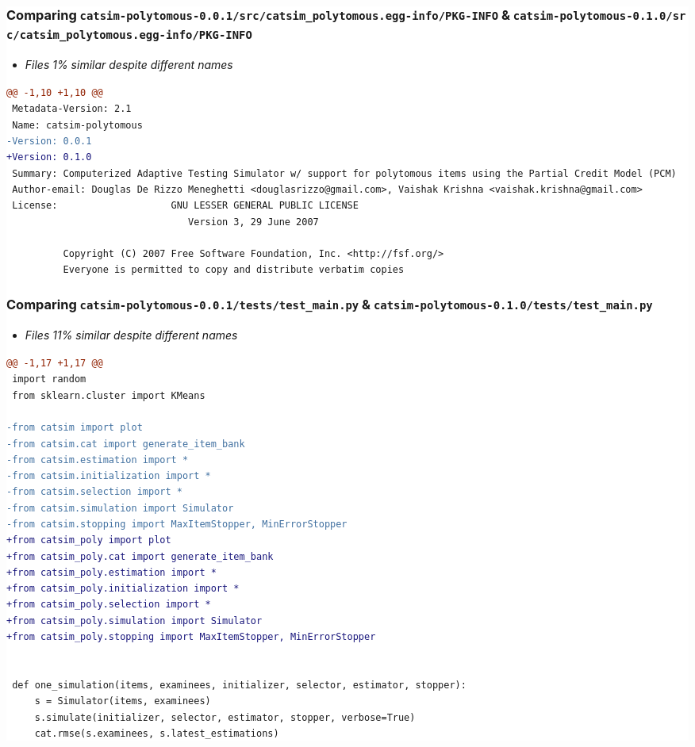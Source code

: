 ### Comparing `catsim-polytomous-0.0.1/src/catsim_polytomous.egg-info/PKG-INFO` & `catsim-polytomous-0.1.0/src/catsim_polytomous.egg-info/PKG-INFO`

 * *Files 1% similar despite different names*

```diff
@@ -1,10 +1,10 @@
 Metadata-Version: 2.1
 Name: catsim-polytomous
-Version: 0.0.1
+Version: 0.1.0
 Summary: Computerized Adaptive Testing Simulator w/ support for polytomous items using the Partial Credit Model (PCM)
 Author-email: Douglas De Rizzo Meneghetti <douglasrizzo@gmail.com>, Vaishak Krishna <vaishak.krishna@gmail.com>
 License:                    GNU LESSER GENERAL PUBLIC LICENSE
                                Version 3, 29 June 2007
         
          Copyright (C) 2007 Free Software Foundation, Inc. <http://fsf.org/>
          Everyone is permitted to copy and distribute verbatim copies
```

### Comparing `catsim-polytomous-0.0.1/tests/test_main.py` & `catsim-polytomous-0.1.0/tests/test_main.py`

 * *Files 11% similar despite different names*

```diff
@@ -1,17 +1,17 @@
 import random
 from sklearn.cluster import KMeans
 
-from catsim import plot
-from catsim.cat import generate_item_bank
-from catsim.estimation import *
-from catsim.initialization import *
-from catsim.selection import *
-from catsim.simulation import Simulator
-from catsim.stopping import MaxItemStopper, MinErrorStopper
+from catsim_poly import plot
+from catsim_poly.cat import generate_item_bank
+from catsim_poly.estimation import *
+from catsim_poly.initialization import *
+from catsim_poly.selection import *
+from catsim_poly.simulation import Simulator
+from catsim_poly.stopping import MaxItemStopper, MinErrorStopper
 
 
 def one_simulation(items, examinees, initializer, selector, estimator, stopper):
     s = Simulator(items, examinees)
     s.simulate(initializer, selector, estimator, stopper, verbose=True)
     cat.rmse(s.examinees, s.latest_estimations)
```

